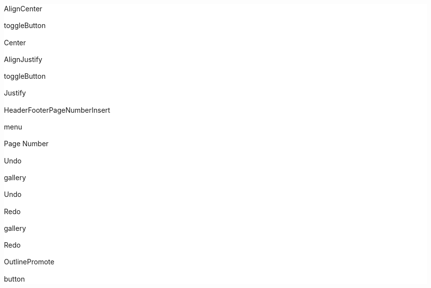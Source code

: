  </tr>
 <tr>
  <td>
  <p>AlignCenter</p>
  </td>
  <td>
  <p>toggleButton</p>
  </td>
  <td>
  <p>Center</p>
  </td>
 </tr>
 <tr>
  <td>
  <p>AlignJustify</p>
  </td>
  <td>
  <p>toggleButton</p>
  </td>
  <td>
  <p>Justify</p>
  </td>
 </tr>
 <tr>
  <td>
  <p>HeaderFooterPageNumberInsert</p>
  </td>
  <td>
  <p>menu</p>
  </td>
  <td>
  <p>Page Number</p>
  </td>
 </tr>
 <tr>
  <td>
  <p>Undo</p>
  </td>
  <td>
  <p>gallery</p>
  </td>
  <td>
  <p>Undo</p>
  </td>
 </tr>
 <tr>
  <td>
  <p>Redo</p>
  </td>
  <td>
  <p>gallery</p>
  </td>
  <td>
  <p>Redo</p>
  </td>
 </tr>
 <tr>
  <td>
  <p>OutlinePromote</p>
  </td>
  <td>
  <p>button</p>
  </td>
  <td>